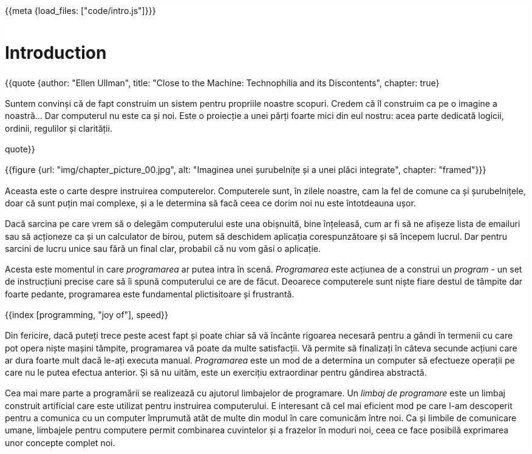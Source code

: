 {{meta {load_files: ["code/intro.js"]}}}

# Introduction

{{quote {author: "Ellen Ullman", title: "Close to the Machine: Technophilia and its Discontents", chapter: true}

Suntem convinși că de fapt construim un sistem pentru propriile noastre scopuri. Credem că îl construim ca pe o 
imagine a noastră... Dar computerul nu este ca și noi. Este o proiecție a unei părți foarte mici din eul nostru: 
acea parte dedicată logicii, ordinii, regulilor și clarității.

quote}}

{{figure {url: "img/chapter_picture_00.jpg", alt: "Imaginea unei șurubelnițe și a unei plăci integrate", chapter: "framed"}}}

Aceasta este o carte despre instruirea computerelor. Computerele sunt, în zilele noastre, cam la fel de comune 
ca și șurubelnițele, doar că sunt puțin mai complexe, și a le determina să facă ceea ce dorim noi nu este 
întotdeauna ușor.

Dacă sarcina pe care vrem să o delegăm computerului este una obișnuită, bine înțeleasă, cum ar fi să ne afișeze
lista de emailuri sau să acționeze ca și un calculator de birou, putem să deschidem aplicația corespunzătoare
și să începem lucrul. Dar pentru sarcini de lucru unice sau fără un final clar, probabil că nu vom găsi o aplicație.

Acesta este momentul in care _programarea_ ar putea intra în scenă. _Programarea_ este acțiunea de a construi un 
_program_ - un set de instrucțiuni precise care să îi spună computerului ce are de făcut. Deoarece computerele
sunt niște fiare destul de tâmpite dar foarte pedante, programarea este fundamental plictisitoare și frustrantă.

{{index [programming, "joy of"], speed}}

Din fericire, dacă puteți trece peste acest fapt și poate chiar să vă încânte rigoarea necesară pentru a gândi în 
termenii cu care pot opera niște mașini tâmpite, programarea vă poate da multe satisfacții. Vă permite să finalizați în câteva secunde acțiuni care ar dura foarte mult dacă le-ați executa manual. _Programarea_ este un mod de a determina un 
computer să efectueze operații pe care nu le putea efectua anterior. Și să nu uităm, este un exercițiu extraordinar pentru
gândirea abstractă.

Cea mai mare parte a programării se realizează cu ajutorul limbajelor de programare. Un _limbaj de programare_ este un
limbaj construit artificial care este utilizat pentru instruirea computerului. E interesant că cel mai eficient mod pe care l-am descoperit pentru a comunica cu un computer împrumută atât de multe din modul în care comunicăm între noi. Ca și limbile de comunicare umane, limbajele pentru computere permit combinarea cuvintelor și a frazelor în moduri noi, ceea ce face posibilă exprimarea unor concepte complet noi.
